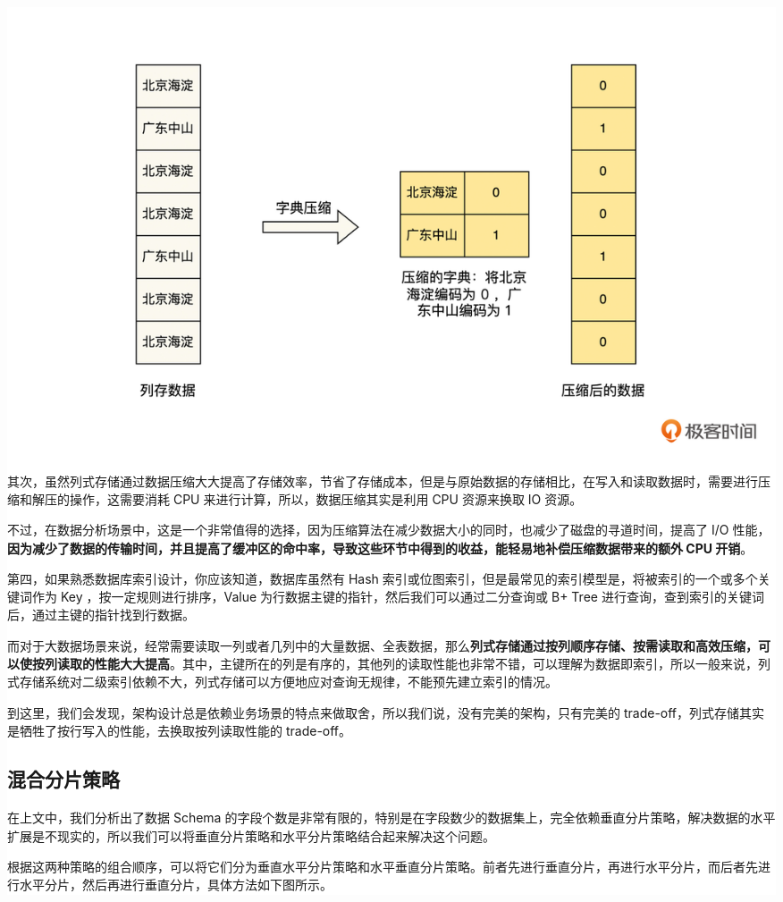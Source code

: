![img](分片.assets/2ba4f7dbc6ef4820b903d7fc5f8c695f.jpg)

其次，虽然列式存储通过数据压缩大大提高了存储效率，节省了存储成本，但是与原始数据的存储相比，在写入和读取数据时，需要进行压缩和解压的操作，这需要消耗 CPU 来进行计算，所以，数据压缩其实是利用 CPU 资源来换取 IO 资源。

不过，在数据分析场景中，这是一个非常值得的选择，因为压缩算法在减少数据大小的同时，也减少了磁盘的寻道时间，提高了 I/O 性能，**因为减少了数据的传输时间，并且提高了缓冲区的命中率，导致这些环节中得到的收益，能轻易地补偿压缩数据带来的额外 CPU 开销**。

第四，如果熟悉数据库索引设计，你应该知道，数据库虽然有 Hash 索引或位图索引，但是最常见的索引模型是，将被索引的一个或多个关键词作为 Key ，按一定规则进行排序，Value 为行数据主键的指针，然后我们可以通过二分查询或 B+ Tree 进行查询，查到索引的关键词后，通过主键的指针找到行数据。

而对于大数据场景来说，经常需要读取一列或者几列中的大量数据、全表数据，那么**列式存储通过按列顺序存储、按需读取和高效压缩，可以使按列读取的性能大大提高**。其中，主键所在的列是有序的，其他列的读取性能也非常不错，可以理解为数据即索引，所以一般来说，列式存储系统对二级索引依赖不大，列式存储可以方便地应对查询无规律，不能预先建立索引的情况。

到这里，我们会发现，架构设计总是依赖业务场景的特点来做取舍，所以我们说，没有完美的架构，只有完美的 trade-off，列式存储其实是牺牲了按行写入的性能，去换取按列读取性能的 trade-off。



## 混合分片策略

在上文中，我们分析出了数据 Schema 的字段个数是非常有限的，特别是在字段数少的数据集上，完全依赖垂直分片策略，解决数据的水平扩展是不现实的，所以我们可以将垂直分片策略和水平分片策略结合起来解决这个问题。

根据这两种策略的组合顺序，可以将它们分为垂直水平分片策略和水平垂直分片策略。前者先进行垂直分片，再进行水平分片，而后者先进行水平分片，然后再进行垂直分片，具体方法如下图所示。
